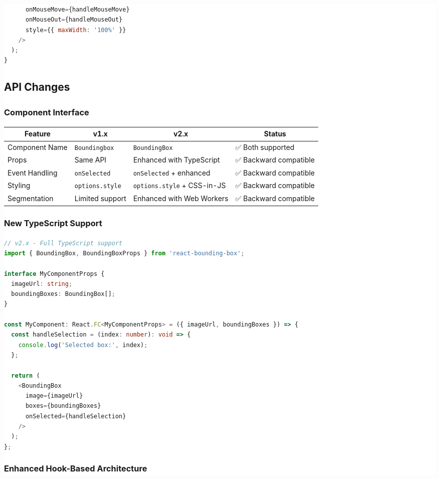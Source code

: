 ```javascript
      onMouseMove={handleMouseMove}
      onMouseOut={handleMouseOut}
      style={{ maxWidth: '100%' }}
    />
  );
}
```

## API Changes

### Component Interface

| Feature        | v1.x            | v2.x                        | Status                 |
| -------------- | --------------- | --------------------------- | ---------------------- |
| Component Name | `Boundingbox`   | `BoundingBox`               | ✅ Both supported      |
| Props          | Same API        | Enhanced with TypeScript    | ✅ Backward compatible |
| Event Handling | `onSelected`    | `onSelected` + enhanced     | ✅ Backward compatible |
| Styling        | `options.style` | `options.style` + CSS-in-JS | ✅ Backward compatible |
| Segmentation   | Limited support | Enhanced with Web Workers   | ✅ Backward compatible |

### New TypeScript Support

```typescript
// v2.x - Full TypeScript support
import { BoundingBox, BoundingBoxProps } from 'react-bounding-box';

interface MyComponentProps {
  imageUrl: string;
  boundingBoxes: BoundingBox[];
}

const MyComponent: React.FC<MyComponentProps> = ({ imageUrl, boundingBoxes }) => {
  const handleSelection = (index: number): void => {
    console.log('Selected box:', index);
  };

  return (
    <BoundingBox
      image={imageUrl}
      boxes={boundingBoxes}
      onSelected={handleSelection}
    />
  );
};
```

### Enhanced Hook-Based Architecture
